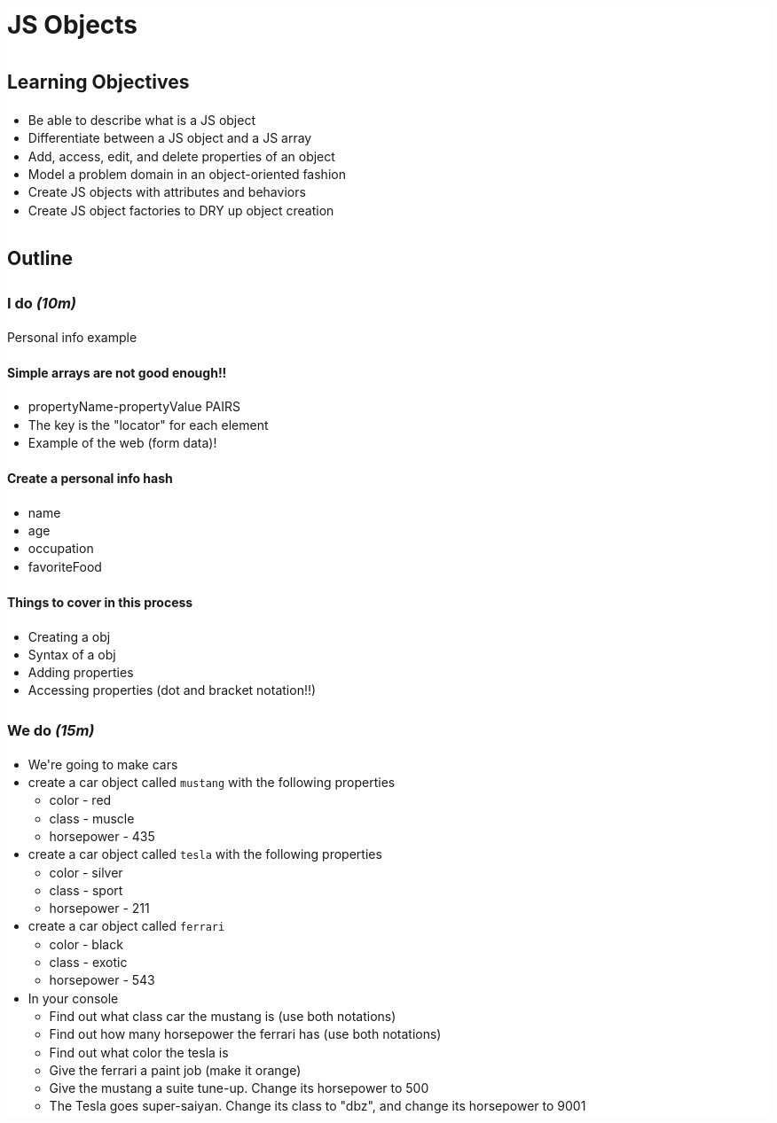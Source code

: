 # JS Objects

## Learning Objectives

* Be able to describe what is a JS object
* Differentiate between a JS object and a JS array
* Add, access, edit, and delete properties of an object
* Model a problem domain in an object-oriented fashion
* Create JS objects with attributes and behaviors
* Create JS object factories to DRY up object creation

## Outline

### I do _(10m)_
Personal info example
#### Simple arrays are not good enough!!
  * propertyName-propertyValue PAIRS
  * The key is the "locator" for each element
  * Example of the web (form data)!

#### Create a personal info hash
  * name
  * age
  * occupation
  * favoriteFood

#### Things to cover in this process
  * Creating a obj
  * Syntax of a obj
  * Adding properties
  * Accessing properties (dot and bracket notation!!)

### We do _(15m)_
 * We're going to make cars
  * create a car object called `mustang` with the following properties
    * color - red
    * class - muscle
    * horsepower - 435
  * create a car object called `tesla` with the following properties
    * color - silver
    * class - sport
    * horsepower - 211
  * create a car object called `ferrari`
    * color - black
    * class - exotic
    * horsepower - 543
* In your console
  * Find out what class car the mustang is (use both notations)
  * Find out how many horsepower the ferrari has (use both notations)
  * Find out what color the tesla is
  * Give the ferrari a paint job (make it orange)
  * Give the mustang a suite tune-up. Change its horsepower to 500
  * The Tesla goes super-saiyan. Change its class to "dbz", and change its horsepower to 9001
